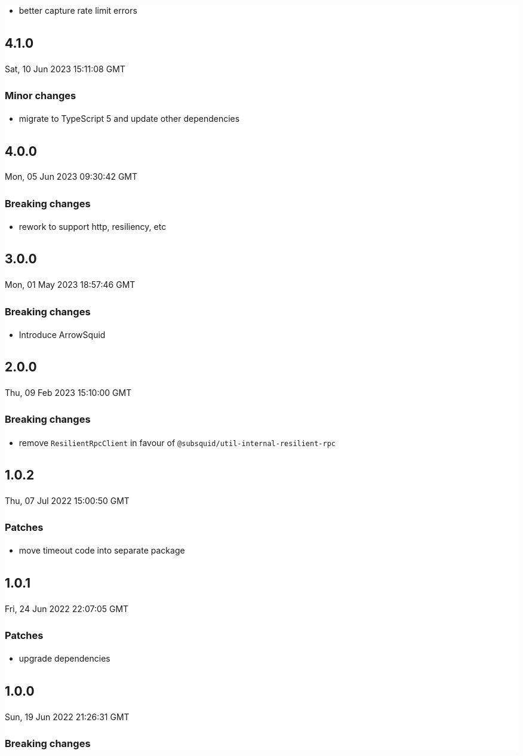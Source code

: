 - better capture rate limit errors

## 4.1.0
Sat, 10 Jun 2023 15:11:08 GMT

### Minor changes

- migrate to TypeScript 5 and update other dependencies

## 4.0.0
Mon, 05 Jun 2023 09:30:42 GMT

### Breaking changes

- rework to support http, resiliency, etc

## 3.0.0
Mon, 01 May 2023 18:57:46 GMT

### Breaking changes

- Introduce ArrowSquid

## 2.0.0
Thu, 09 Feb 2023 15:10:00 GMT

### Breaking changes

- remove `ResilientRpcClient` in favour of `@subsquid/util-internal-resilient-rpc`

## 1.0.2
Thu, 07 Jul 2022 15:00:50 GMT

### Patches

- move timeout code into separate package

## 1.0.1
Fri, 24 Jun 2022 22:07:05 GMT

### Patches

- upgrade dependencies

## 1.0.0
Sun, 19 Jun 2022 21:26:31 GMT

### Breaking changes
